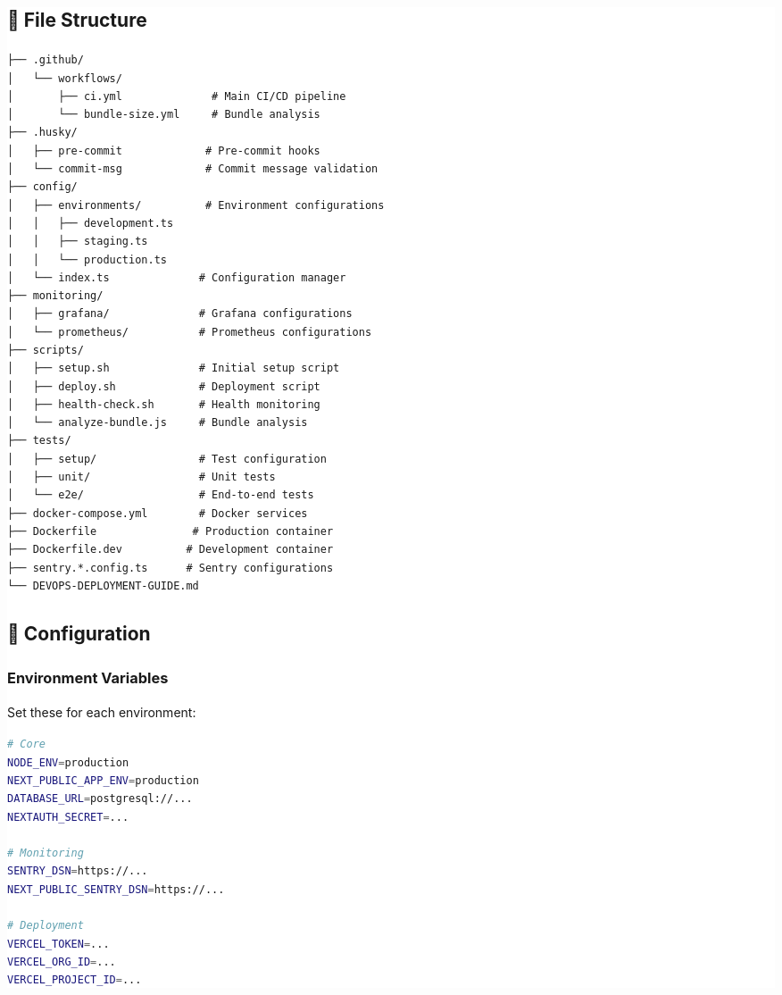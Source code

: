 ## 📁 File Structure

```
├── .github/
│   └── workflows/
│       ├── ci.yml              # Main CI/CD pipeline
│       └── bundle-size.yml     # Bundle analysis
├── .husky/
│   ├── pre-commit             # Pre-commit hooks
│   └── commit-msg             # Commit message validation
├── config/
│   ├── environments/          # Environment configurations
│   │   ├── development.ts
│   │   ├── staging.ts
│   │   └── production.ts
│   └── index.ts              # Configuration manager
├── monitoring/
│   ├── grafana/              # Grafana configurations
│   └── prometheus/           # Prometheus configurations
├── scripts/
│   ├── setup.sh              # Initial setup script
│   ├── deploy.sh             # Deployment script
│   ├── health-check.sh       # Health monitoring
│   └── analyze-bundle.js     # Bundle analysis
├── tests/
│   ├── setup/                # Test configuration
│   ├── unit/                 # Unit tests
│   └── e2e/                  # End-to-end tests
├── docker-compose.yml        # Docker services
├── Dockerfile               # Production container
├── Dockerfile.dev          # Development container
├── sentry.*.config.ts      # Sentry configurations
└── DEVOPS-DEPLOYMENT-GUIDE.md
```

## 🔧 Configuration

### Environment Variables

Set these for each environment:

```bash
# Core
NODE_ENV=production
NEXT_PUBLIC_APP_ENV=production
DATABASE_URL=postgresql://...
NEXTAUTH_SECRET=...

# Monitoring
SENTRY_DSN=https://...
NEXT_PUBLIC_SENTRY_DSN=https://...

# Deployment
VERCEL_TOKEN=...
VERCEL_ORG_ID=...
VERCEL_PROJECT_ID=...
```

